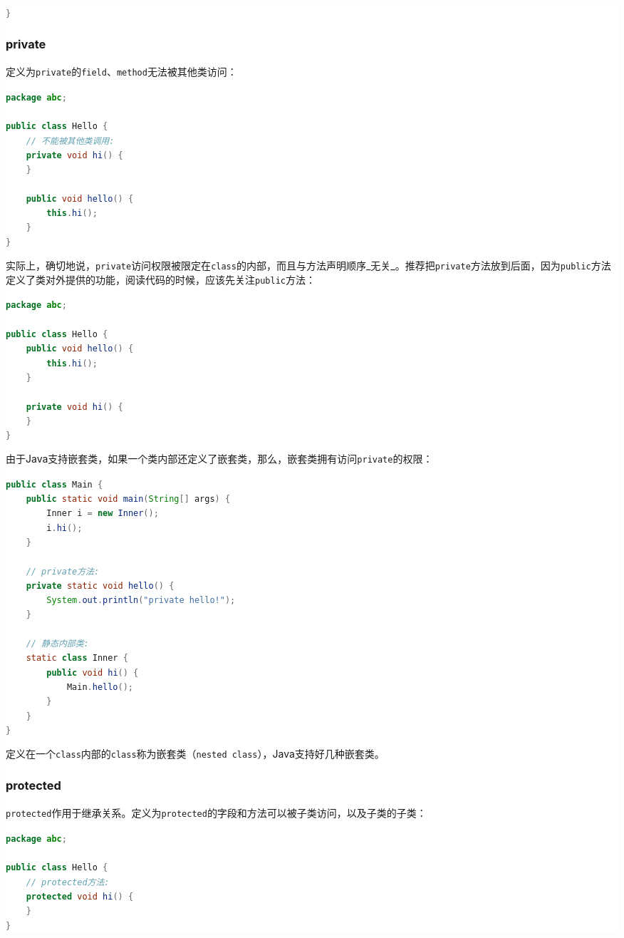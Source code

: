 ```java
}
```
### private
定义为`private`的`field`、`method`无法被其他类访问：
```java
package abc;

public class Hello {
    // 不能被其他类调用:
    private void hi() {
    }

    public void hello() {
        this.hi();
    }
}
```
实际上，确切地说，`private`访问权限被限定在`class`的内部，而且与方法声明顺序_无关_。推荐把`private`方法放到后面，因为`public`方法定义了类对外提供的功能，阅读代码的时候，应该先关注`public`方法：
```java
package abc;

public class Hello {
    public void hello() {
        this.hi();
    }

    private void hi() {
    }
}
```
由于Java支持嵌套类，如果一个类内部还定义了嵌套类，那么，嵌套类拥有访问`private`的权限：
```java
public class Main {
    public static void main(String[] args) {
        Inner i = new Inner();
        i.hi();
    }

    // private方法:
    private static void hello() {
        System.out.println("private hello!");
    }

    // 静态内部类:
    static class Inner {
        public void hi() {
            Main.hello();
        }
    }
}
```
定义在一个`class`内部的`class`称为嵌套类（`nested class`），Java支持好几种嵌套类。
### protected
`protected`作用于继承关系。定义为`protected`的字段和方法可以被子类访问，以及子类的子类：
```java
package abc;

public class Hello {
    // protected方法:
    protected void hi() {
    }
}
```